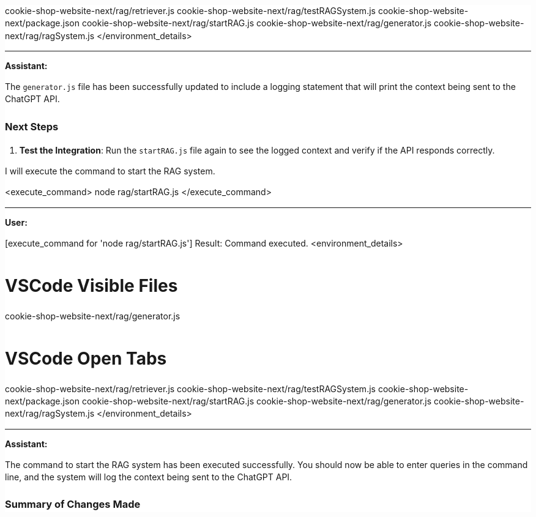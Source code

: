 cookie-shop-website-next/rag/retriever.js
cookie-shop-website-next/rag/testRAGSystem.js
cookie-shop-website-next/package.json
cookie-shop-website-next/rag/startRAG.js
cookie-shop-website-next/rag/generator.js
cookie-shop-website-next/rag/ragSystem.js
</environment_details>

---

**Assistant:**

The `generator.js` file has been successfully updated to include a logging statement that will print the context being sent to the ChatGPT API.

### Next Steps

1. **Test the Integration**: Run the `startRAG.js` file again to see the logged context and verify if the API responds correctly.

I will execute the command to start the RAG system.

<execute_command>
<command>node rag/startRAG.js</command>
</execute_command>

---

**User:**

[execute_command for 'node rag/startRAG.js'] Result: Command executed. <environment_details>

# VSCode Visible Files

cookie-shop-website-next/rag/generator.js

# VSCode Open Tabs

cookie-shop-website-next/rag/retriever.js
cookie-shop-website-next/rag/testRAGSystem.js
cookie-shop-website-next/package.json
cookie-shop-website-next/rag/startRAG.js
cookie-shop-website-next/rag/generator.js
cookie-shop-website-next/rag/ragSystem.js
</environment_details>

---

**Assistant:**

The command to start the RAG system has been executed successfully. You should now be able to enter queries in the command line, and the system will log the context being sent to the ChatGPT API.

### Summary of Changes Made
